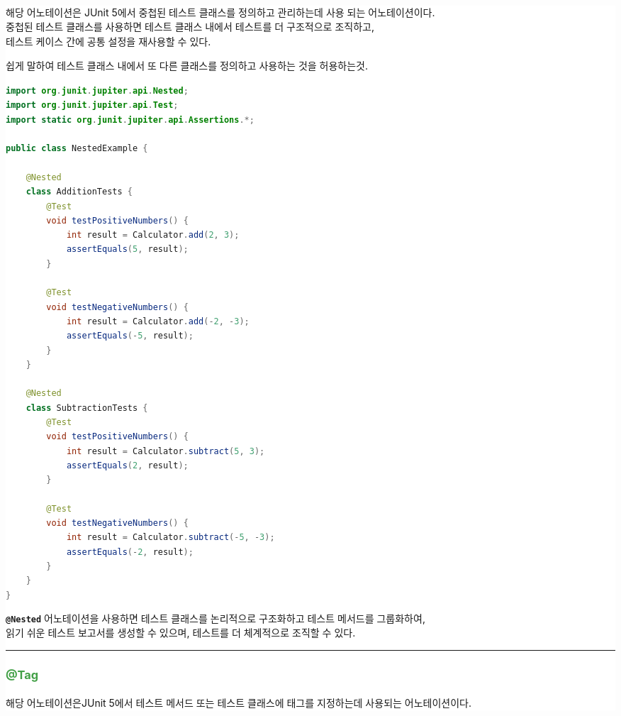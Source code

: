 해당 어노테이션은 JUnit 5에서 중첩된 테스트 클래스를 정의하고 관리하는데 사용 되는 어노테이션이다.   
중첩된 테스트 클래스를 사용하면 테스트 클래스 내에서 테스트를 더 구조적으로 조직하고,  
테스트 케이스 간에 공통 설정을 재사용할 수 있다.   

쉽게 말하여 테스트 클래스 내에서 또 다른 클래스를 정의하고 사용하는 것을 허용하는것.  

```java
import org.junit.jupiter.api.Nested;
import org.junit.jupiter.api.Test;
import static org.junit.jupiter.api.Assertions.*;

public class NestedExample {

    @Nested
    class AdditionTests {
        @Test
        void testPositiveNumbers() {
            int result = Calculator.add(2, 3);
            assertEquals(5, result);
        }

        @Test
        void testNegativeNumbers() {
            int result = Calculator.add(-2, -3);
            assertEquals(-5, result);
        }
    }

    @Nested
    class SubtractionTests {
        @Test
        void testPositiveNumbers() {
            int result = Calculator.subtract(5, 3);
            assertEquals(2, result);
        }

        @Test
        void testNegativeNumbers() {
            int result = Calculator.subtract(-5, -3);
            assertEquals(-2, result);
        }
    }
}
```

**`@Nested`** 어노테이션을 사용하면 테스트 클래스를 논리적으로 구조화하고 테스트 메서드를 그룹화하여,   
읽기 쉬운 테스트 보고서를 생성할 수 있으며, 테스트를 더 체계적으로 조직할 수 있다.

<hr>

### <font color="#43A047">@Tag</font>

해당 어노테이션은JUnit 5에서 테스트 메서드 또는 테스트 클래스에 태그를 지정하는데 사용되는 어노테이션이다.
